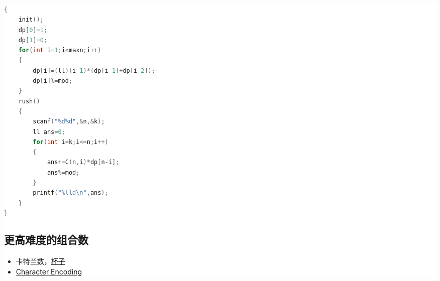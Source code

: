 ```c++
{
    init();
    dp[0]=1;
    dp[1]=0;
    for(int i=1;i<maxn;i++)
    {
        dp[i]=(ll)(i-1)*(dp[i-1]+dp[i-2]);
        dp[i]%=mod;
    }
    rush()
    {
        scanf("%d%d",&n,&k);
        ll ans=0;
        for(int i=k;i<=n;i++)
        {
            ans+=C(n,i)*dp[n-i];
            ans%=mod;
        }
        printf("%lld\n",ans);
    }
}
```

## 更高难度的组合数

- 卡特兰数，[杯子](https://blog.csdn.net/my_sunshine26/article/details/80078335)
- [Character Encoding](https://blog.csdn.net/my_sunshine26/article/details/81740606)

   
